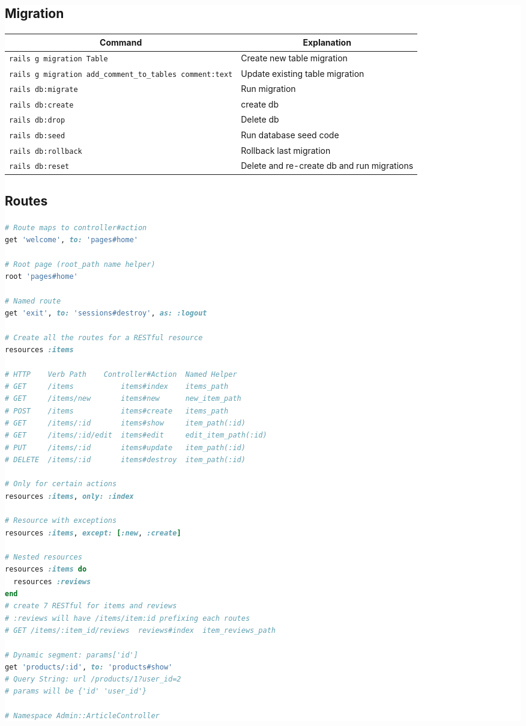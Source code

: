 ## Migration

| Command                                                | Explanation                                |
| ------------------------------------------------------ | ------------------------------------------ |
| `rails g migration Table`                              | Create new table migration                 |
| `rails g migration add_comment_to_tables comment:text` | Update existing table migration            |
| `rails db:migrate`                                     | Run migration                              |
| `rails db:create`                                      | create db                                  |
| `rails db:drop`                                        | Delete db                                  |
| `rails db:seed`                                        | Run database seed code                     |
| `rails db:rollback`                                    | Rollback last migration                    |
| `rails db:reset`                                       | Delete and re-create db and run migrations |

## Routes

```ruby
# Route maps to controller#action
get 'welcome', to: 'pages#home'

# Root page (root_path name helper)
root 'pages#home' 

# Named route 
get 'exit', to: 'sessions#destroy', as: :logout

# Create all the routes for a RESTful resource
resources :items

# HTTP    Verb Path    Controller#Action  Named Helper
# GET     /items           items#index    items_path
# GET     /items/new       items#new      new_item_path
# POST    /items           items#create   items_path
# GET     /items/:id       items#show     item_path(:id)
# GET     /items/:id/edit  items#edit     edit_item_path(:id)
# PUT     /items/:id       items#update   item_path(:id)
# DELETE  /items/:id       items#destroy  item_path(:id)

# Only for certain actions
resources :items, only: :index

# Resource with exceptions 
resources :items, except: [:new, :create]

# Nested resources
resources :items do
  resources :reviews
end
# create 7 RESTful for items and reviews 
# :reviews will have /items/item:id prefixing each routes
# GET /items/:item_id/reviews  reviews#index  item_reviews_path 

# Dynamic segment: params['id']
get 'products/:id', to: 'products#show'
# Query String: url /products/1?user_id=2
# params will be {'id' 'user_id'}

# Namespace Admin::ArticleController
```